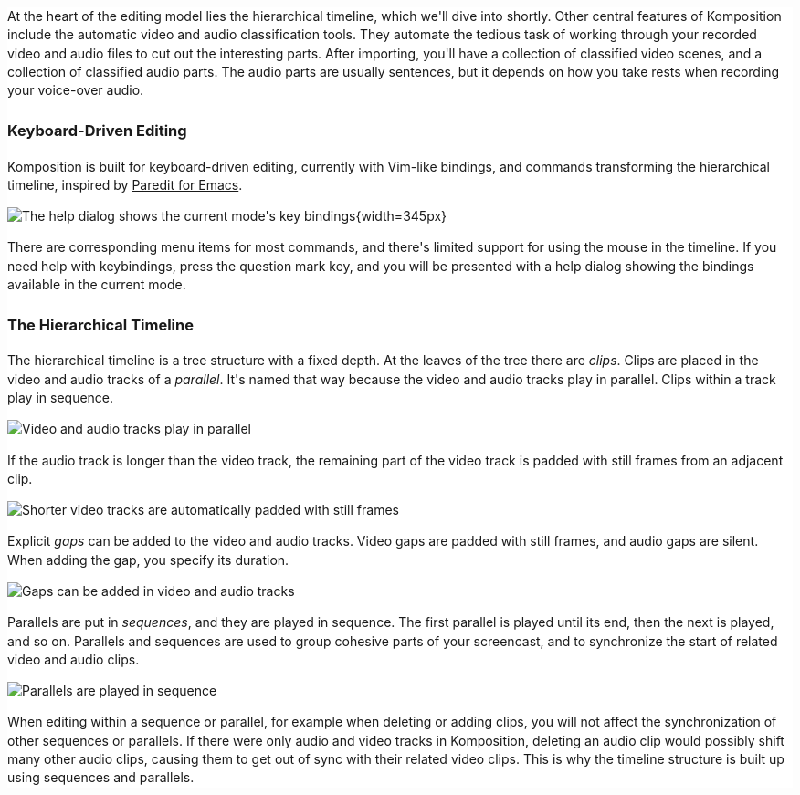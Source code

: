 At the heart of the editing model lies the hierarchical timeline, which we'll
dive into shortly. Other central features of Komposition include the
automatic video and audio classification tools. They automate the tedious
task of working through your recorded video and audio files to cut out the
interesting parts. After importing, you'll have a collection of classified
video scenes, and a collection of classified audio parts. The audio parts are
usually sentences, but it depends on how you take rests when recording your
voice-over audio.

### Keyboard-Driven Editing

Komposition is built for keyboard-driven editing, currently with Vim-like
bindings, and commands transforming the hierarchical timeline, inspired by
[Paredit for Emacs](https://www.emacswiki.org/emacs/ParEdit).

![The help dialog shows the current mode's key bindings](/assets/writing-a-screencast-video-editor-in-haskell/keybindings.png){width=345px}

There are corresponding menu items for most commands, and there's limited
support for using the mouse in the timeline. If you need help with keybindings,
press the question mark key, and you will be presented with a help dialog
showing the bindings available in the current mode.

### The Hierarchical Timeline

The hierarchical timeline is a tree structure with a fixed depth. At the leaves
of the tree there are _clips_. Clips are placed in the video and audio tracks
of a _parallel_. It's named that way because the video and audio tracks play in
parallel. Clips within a track play in sequence.

![Video and audio tracks play in parallel](/assets/writing-a-screencast-video-editor-in-haskell/timeline1.svg)

If the audio track is longer than the video track, the remaining part of the
video track is padded with still frames from an adjacent clip.

![Shorter video tracks are automatically padded with still frames](/assets/writing-a-screencast-video-editor-in-haskell/timeline2.svg)

Explicit _gaps_ can be added to the video and audio tracks. Video gaps are
padded with still frames, and audio gaps are silent. When adding the gap, you
specify its duration.

![Gaps can be added in video and audio tracks](/assets/writing-a-screencast-video-editor-in-haskell/timeline3.svg)

Parallels are put in _sequences_, and they are played in sequence. The first
parallel is played until its end, then the next is played, and so on.
Parallels and sequences are used to group cohesive parts of your screencast,
and to synchronize the start of related video and audio clips.


![Parallels are played in sequence](/assets/writing-a-screencast-video-editor-in-haskell/timeline4.svg)

When editing within a sequence or parallel, for example when deleting or adding
clips, you will not affect the synchronization of other sequences or parallels.
If there were only audio and video tracks in Komposition, deleting an audio
clip would possibly shift many other audio clips, causing them to get out of
sync with their related video clips. This is why the timeline structure is
built up using sequences and parallels.
